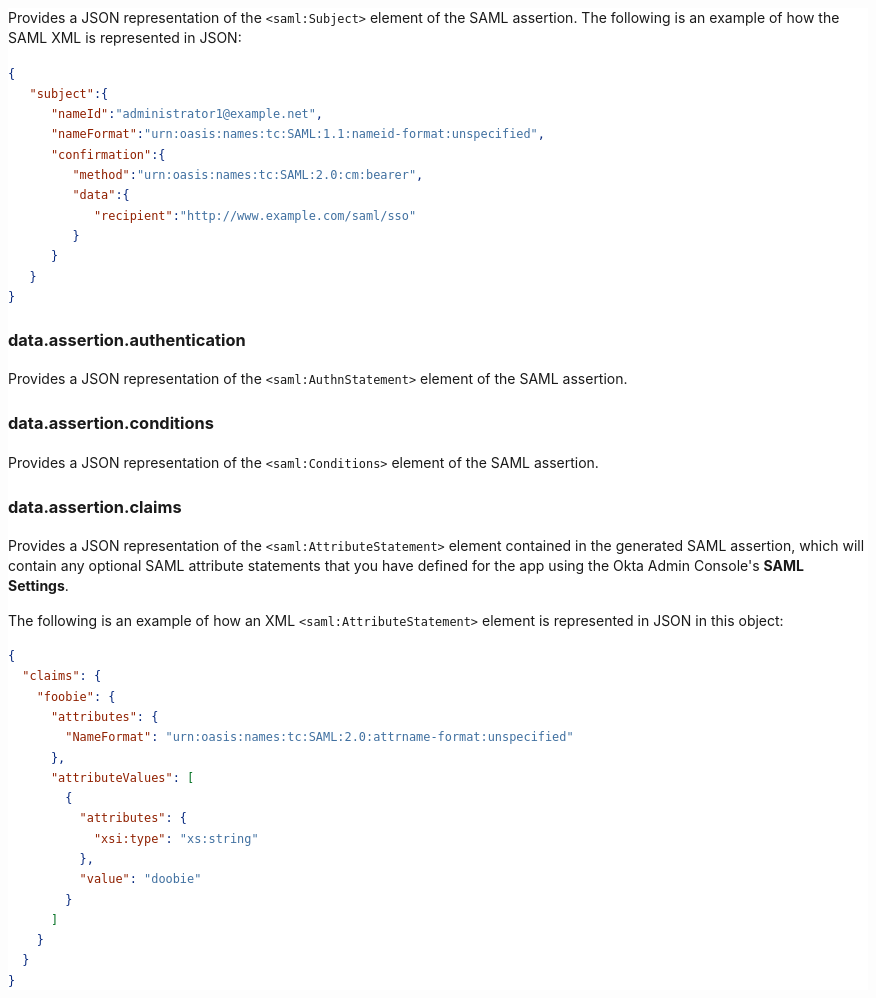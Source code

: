 Provides a JSON representation of the `<saml:Subject>` element of the SAML assertion. The following is an example of how the SAML XML is represented in JSON:

```json
{
   "subject":{
      "nameId":"administrator1@example.net",
      "nameFormat":"urn:oasis:names:tc:SAML:1.1:nameid-format:unspecified",
      "confirmation":{
         "method":"urn:oasis:names:tc:SAML:2.0:cm:bearer",
         "data":{
            "recipient":"http://www.example.com/saml/sso"
         }
      }
   }
}
```

### data.assertion.authentication

Provides a JSON representation of the `<saml:AuthnStatement>` element of the SAML assertion.

### data.assertion.conditions

Provides a JSON representation of the `<saml:Conditions>` element of the SAML assertion.

### data.assertion.claims

Provides a JSON representation of the `<saml:AttributeStatement>` element contained in the generated SAML assertion, which will contain any optional SAML attribute statements that you have defined for the app using the Okta Admin Console's **SAML Settings**.

The following is an example of how an XML `<saml:AttributeStatement>` element is represented in JSON in this object:

```json
{
  "claims": {
    "foobie": {
      "attributes": {
        "NameFormat": "urn:oasis:names:tc:SAML:2.0:attrname-format:unspecified"
      },
      "attributeValues": [
        {
          "attributes": {
            "xsi:type": "xs:string"
          },
          "value": "doobie"
        }
      ]
    }
  }
}
```
